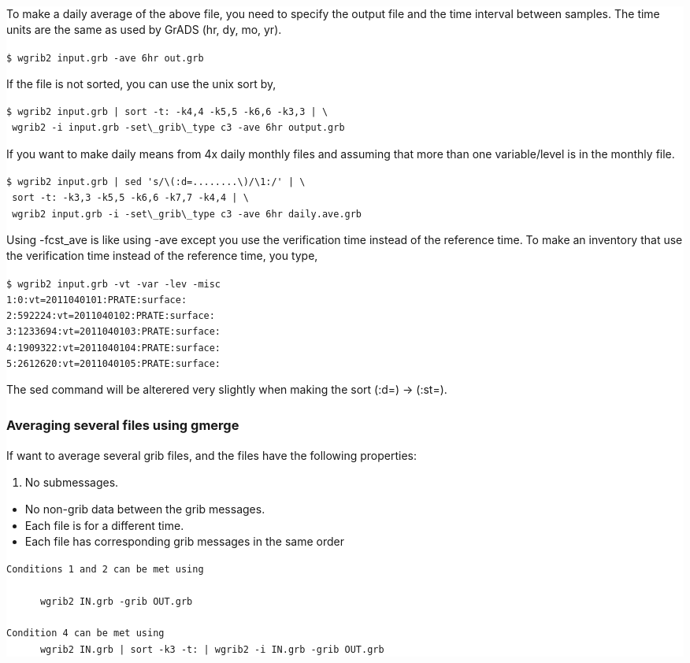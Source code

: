 To make a daily average of the above file, you need to specify the
output file and the time interval between samples. The time
units are the same as used by GrADS (hr, dy, mo, yr).

```
$ wgrib2 input.grb -ave 6hr out.grb
```

If the file is not sorted, you can use the unix sort by,

```
$ wgrib2 input.grb | sort -t: -k4,4 -k5,5 -k6,6 -k3,3 | \
 wgrib2 -i input.grb -set\_grib\_type c3 -ave 6hr output.grb
```

If you want to make daily means from 4x daily monthly files
and assuming that more than one variable/level is in the monthly file.

```
$ wgrib2 input.grb | sed 's/\(:d=........\)/\1:/' | \
 sort -t: -k3,3 -k5,5 -k6,6 -k7,7 -k4,4 | \
 wgrib2 input.grb -i -set\_grib\_type c3 -ave 6hr daily.ave.grb
```

Using -fcst_ave is like using
-ave except you use the verification
time instead of the reference time. To make an inventory that
use the verification time instead of the reference time, you type,

```
$ wgrib2 input.grb -vt -var -lev -misc
1:0:vt=2011040101:PRATE:surface:
2:592224:vt=2011040102:PRATE:surface:
3:1233694:vt=2011040103:PRATE:surface:
4:1909322:vt=2011040104:PRATE:surface:
5:2612620:vt=2011040105:PRATE:surface:
```

The sed command will be alterered very slightly when making the
sort (:d=) -> (:st=).

### Averaging several files using gmerge

If want to average several grib files, and the files have the
following properties:

1. No submessages.

- No non-grib data between the grib messages.
- Each file is for a different time.
- Each file has corresponding grib messages in the same order

```
Conditions 1 and 2 can be met using

      wgrib2 IN.grb -grib OUT.grb

Condition 4 can be met using
      wgrib2 IN.grb | sort -k3 -t: | wgrib2 -i IN.grb -grib OUT.grb
```
